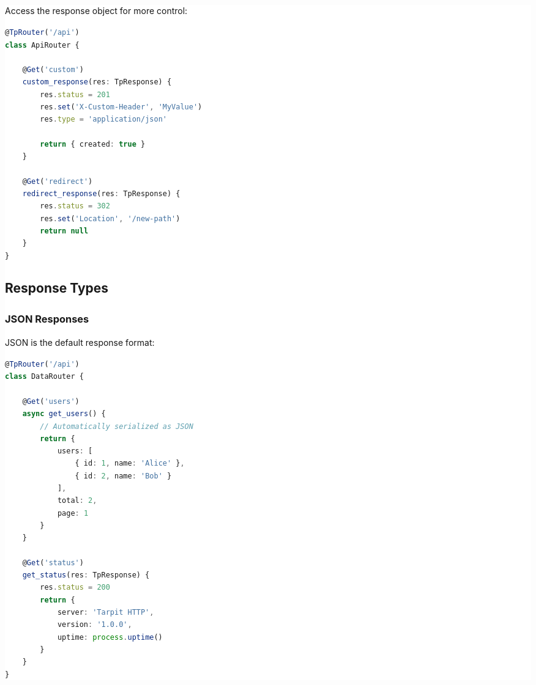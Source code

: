 Access the response object for more control:

```typescript
@TpRouter('/api')
class ApiRouter {
    
    @Get('custom')
    custom_response(res: TpResponse) {
        res.status = 201
        res.set('X-Custom-Header', 'MyValue')
        res.type = 'application/json'
        
        return { created: true }
    }
    
    @Get('redirect')
    redirect_response(res: TpResponse) {
        res.status = 302
        res.set('Location', '/new-path')
        return null
    }
}
```

## Response Types

### JSON Responses

JSON is the default response format:

```typescript
@TpRouter('/api')
class DataRouter {
    
    @Get('users')
    async get_users() {
        // Automatically serialized as JSON
        return {
            users: [
                { id: 1, name: 'Alice' },
                { id: 2, name: 'Bob' }
            ],
            total: 2,
            page: 1
        }
    }
    
    @Get('status')
    get_status(res: TpResponse) {
        res.status = 200
        return {
            server: 'Tarpit HTTP',
            version: '1.0.0',
            uptime: process.uptime()
        }
    }
}
```
